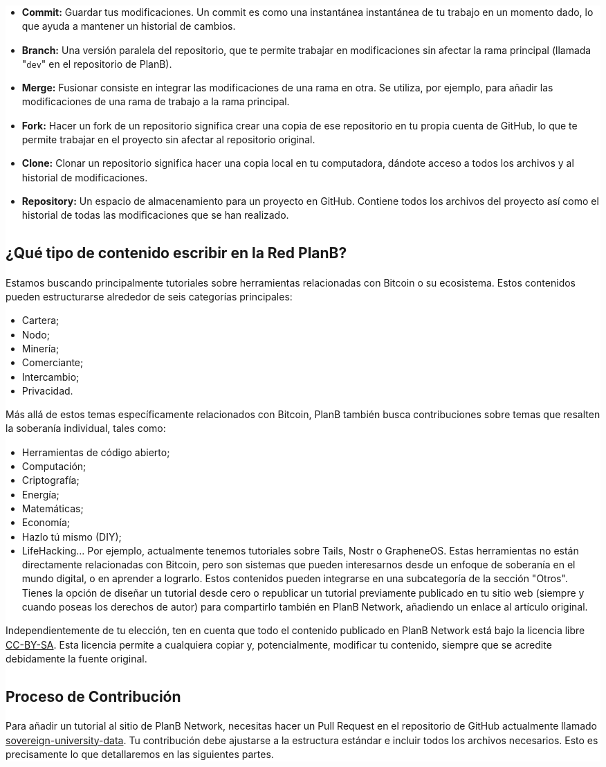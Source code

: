 - **Commit:** Guardar tus modificaciones. Un commit es como una instantánea instantánea de tu trabajo en un momento dado, lo que ayuda a mantener un historial de cambios.
- **Branch:** Una versión paralela del repositorio, que te permite trabajar en modificaciones sin afectar la rama principal (llamada "`dev`" en el repositorio de PlanB).
- **Merge:** Fusionar consiste en integrar las modificaciones de una rama en otra. Se utiliza, por ejemplo, para añadir las modificaciones de una rama de trabajo a la rama principal.
- **Fork:** Hacer un fork de un repositorio significa crear una copia de ese repositorio en tu propia cuenta de GitHub, lo que te permite trabajar en el proyecto sin afectar al repositorio original.
- **Clone:** Clonar un repositorio significa hacer una copia local en tu computadora, dándote acceso a todos los archivos y al historial de modificaciones.

- **Repository:** Un espacio de almacenamiento para un proyecto en GitHub. Contiene todos los archivos del proyecto así como el historial de todas las modificaciones que se han realizado.

## ¿Qué tipo de contenido escribir en la Red PlanB?
Estamos buscando principalmente tutoriales sobre herramientas relacionadas con Bitcoin o su ecosistema. Estos contenidos pueden estructurarse alrededor de seis categorías principales:
- Cartera;
- Nodo;
- Minería;
- Comerciante;
- Intercambio;
- Privacidad.

Más allá de estos temas específicamente relacionados con Bitcoin, PlanB también busca contribuciones sobre temas que resalten la soberanía individual, tales como:
- Herramientas de código abierto;
- Computación;
- Criptografía;
- Energía;
- Matemáticas;
- Economía;
- Hazlo tú mismo (DIY);
- LifeHacking...
Por ejemplo, actualmente tenemos tutoriales sobre Tails, Nostr o GrapheneOS. Estas herramientas no están directamente relacionadas con Bitcoin, pero son sistemas que pueden interesarnos desde un enfoque de soberanía en el mundo digital, o en aprender a lograrlo. Estos contenidos pueden integrarse en una subcategoría de la sección "Otros".
Tienes la opción de diseñar un tutorial desde cero o republicar un tutorial previamente publicado en tu sitio web (siempre y cuando poseas los derechos de autor) para compartirlo también en PlanB Network, añadiendo un enlace al artículo original.

Independientemente de tu elección, ten en cuenta que todo el contenido publicado en PlanB Network está bajo la licencia libre [CC-BY-SA](https://creativecommons.org/licenses/by-sa/4.0/). Esta licencia permite a cualquiera copiar y, potencialmente, modificar tu contenido, siempre que se acredite debidamente la fuente original.

## Proceso de Contribución
Para añadir un tutorial al sitio de PlanB Network, necesitas hacer un Pull Request en el repositorio de GitHub actualmente llamado [sovereign-university-data](https://github.com/DecouvreBitcoin/sovereign-university-data). Tu contribución debe ajustarse a la estructura estándar e incluir todos los archivos necesarios. Esto es precisamente lo que detallaremos en las siguientes partes.
